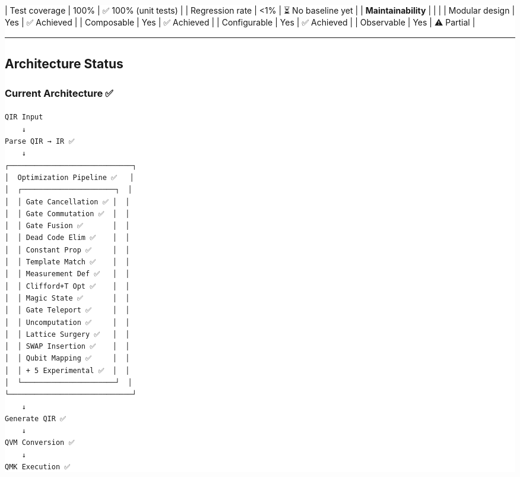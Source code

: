 | Test coverage | 100% | ✅ 100% (unit tests) |
| Regression rate | <1% | ⏳ No baseline yet |
| **Maintainability** | | |
| Modular design | Yes | ✅ Achieved |
| Composable | Yes | ✅ Achieved |
| Configurable | Yes | ✅ Achieved |
| Observable | Yes | ⚠️ Partial |

---

## Architecture Status

### Current Architecture ✅

```
QIR Input
    ↓
Parse QIR → IR ✅
    ↓
┌─────────────────────────────┐
│  Optimization Pipeline ✅   │
│  ┌──────────────────────┐  │
│  │ Gate Cancellation ✅ │  │
│  │ Gate Commutation ✅  │  │
│  │ Gate Fusion ✅       │  │
│  │ Dead Code Elim ✅    │  │
│  │ Constant Prop ✅     │  │
│  │ Template Match ✅    │  │
│  │ Measurement Def ✅   │  │
│  │ Clifford+T Opt ✅    │  │
│  │ Magic State ✅       │  │
│  │ Gate Teleport ✅     │  │
│  │ Uncomputation ✅     │  │
│  │ Lattice Surgery ✅   │  │
│  │ SWAP Insertion ✅    │  │
│  │ Qubit Mapping ✅     │  │
│  │ + 5 Experimental ✅  │  │
│  └──────────────────────┘  │
└─────────────────────────────┘
    ↓
Generate QIR ✅
    ↓
QVM Conversion ✅
    ↓
QMK Execution ✅
```
